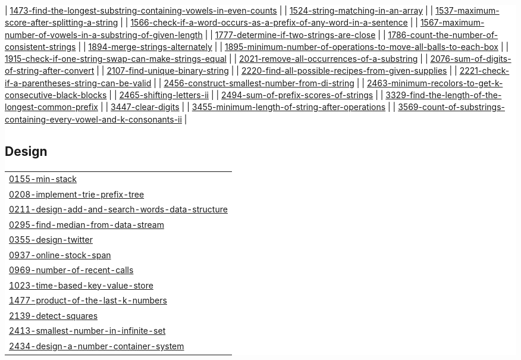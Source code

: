 | [1473-find-the-longest-substring-containing-vowels-in-even-counts](https://github.com/abdelrahmanbassam/LeetCode-Problems/tree/master/1473-find-the-longest-substring-containing-vowels-in-even-counts) |
| [1524-string-matching-in-an-array](https://github.com/abdelrahmanbassam/LeetCode-Problems/tree/master/1524-string-matching-in-an-array) |
| [1537-maximum-score-after-splitting-a-string](https://github.com/abdelrahmanbassam/LeetCode-Problems/tree/master/1537-maximum-score-after-splitting-a-string) |
| [1566-check-if-a-word-occurs-as-a-prefix-of-any-word-in-a-sentence](https://github.com/abdelrahmanbassam/LeetCode-Problems/tree/master/1566-check-if-a-word-occurs-as-a-prefix-of-any-word-in-a-sentence) |
| [1567-maximum-number-of-vowels-in-a-substring-of-given-length](https://github.com/abdelrahmanbassam/LeetCode-Problems/tree/master/1567-maximum-number-of-vowels-in-a-substring-of-given-length) |
| [1777-determine-if-two-strings-are-close](https://github.com/abdelrahmanbassam/LeetCode-Problems/tree/master/1777-determine-if-two-strings-are-close) |
| [1786-count-the-number-of-consistent-strings](https://github.com/abdelrahmanbassam/LeetCode-Problems/tree/master/1786-count-the-number-of-consistent-strings) |
| [1894-merge-strings-alternately](https://github.com/abdelrahmanbassam/LeetCode-Problems/tree/master/1894-merge-strings-alternately) |
| [1895-minimum-number-of-operations-to-move-all-balls-to-each-box](https://github.com/abdelrahmanbassam/LeetCode-Problems/tree/master/1895-minimum-number-of-operations-to-move-all-balls-to-each-box) |
| [1915-check-if-one-string-swap-can-make-strings-equal](https://github.com/abdelrahmanbassam/LeetCode-Problems/tree/master/1915-check-if-one-string-swap-can-make-strings-equal) |
| [2021-remove-all-occurrences-of-a-substring](https://github.com/abdelrahmanbassam/LeetCode-Problems/tree/master/2021-remove-all-occurrences-of-a-substring) |
| [2076-sum-of-digits-of-string-after-convert](https://github.com/abdelrahmanbassam/LeetCode-Problems/tree/master/2076-sum-of-digits-of-string-after-convert) |
| [2107-find-unique-binary-string](https://github.com/abdelrahmanbassam/LeetCode-Problems/tree/master/2107-find-unique-binary-string) |
| [2220-find-all-possible-recipes-from-given-supplies](https://github.com/abdelrahmanbassam/LeetCode-Problems/tree/master/2220-find-all-possible-recipes-from-given-supplies) |
| [2221-check-if-a-parentheses-string-can-be-valid](https://github.com/abdelrahmanbassam/LeetCode-Problems/tree/master/2221-check-if-a-parentheses-string-can-be-valid) |
| [2456-construct-smallest-number-from-di-string](https://github.com/abdelrahmanbassam/LeetCode-Problems/tree/master/2456-construct-smallest-number-from-di-string) |
| [2463-minimum-recolors-to-get-k-consecutive-black-blocks](https://github.com/abdelrahmanbassam/LeetCode-Problems/tree/master/2463-minimum-recolors-to-get-k-consecutive-black-blocks) |
| [2465-shifting-letters-ii](https://github.com/abdelrahmanbassam/LeetCode-Problems/tree/master/2465-shifting-letters-ii) |
| [2494-sum-of-prefix-scores-of-strings](https://github.com/abdelrahmanbassam/LeetCode-Problems/tree/master/2494-sum-of-prefix-scores-of-strings) |
| [3329-find-the-length-of-the-longest-common-prefix](https://github.com/abdelrahmanbassam/LeetCode-Problems/tree/master/3329-find-the-length-of-the-longest-common-prefix) |
| [3447-clear-digits](https://github.com/abdelrahmanbassam/LeetCode-Problems/tree/master/3447-clear-digits) |
| [3455-minimum-length-of-string-after-operations](https://github.com/abdelrahmanbassam/LeetCode-Problems/tree/master/3455-minimum-length-of-string-after-operations) |
| [3569-count-of-substrings-containing-every-vowel-and-k-consonants-ii](https://github.com/abdelrahmanbassam/LeetCode-Problems/tree/master/3569-count-of-substrings-containing-every-vowel-and-k-consonants-ii) |
## Design
|  |
| ------- |
| [0155-min-stack](https://github.com/abdelrahmanbassam/LeetCode-Problems/tree/master/0155-min-stack) |
| [0208-implement-trie-prefix-tree](https://github.com/abdelrahmanbassam/LeetCode-Problems/tree/master/0208-implement-trie-prefix-tree) |
| [0211-design-add-and-search-words-data-structure](https://github.com/abdelrahmanbassam/LeetCode-Problems/tree/master/0211-design-add-and-search-words-data-structure) |
| [0295-find-median-from-data-stream](https://github.com/abdelrahmanbassam/LeetCode-Problems/tree/master/0295-find-median-from-data-stream) |
| [0355-design-twitter](https://github.com/abdelrahmanbassam/LeetCode-Problems/tree/master/0355-design-twitter) |
| [0937-online-stock-span](https://github.com/abdelrahmanbassam/LeetCode-Problems/tree/master/0937-online-stock-span) |
| [0969-number-of-recent-calls](https://github.com/abdelrahmanbassam/LeetCode-Problems/tree/master/0969-number-of-recent-calls) |
| [1023-time-based-key-value-store](https://github.com/abdelrahmanbassam/LeetCode-Problems/tree/master/1023-time-based-key-value-store) |
| [1477-product-of-the-last-k-numbers](https://github.com/abdelrahmanbassam/LeetCode-Problems/tree/master/1477-product-of-the-last-k-numbers) |
| [2139-detect-squares](https://github.com/abdelrahmanbassam/LeetCode-Problems/tree/master/2139-detect-squares) |
| [2413-smallest-number-in-infinite-set](https://github.com/abdelrahmanbassam/LeetCode-Problems/tree/master/2413-smallest-number-in-infinite-set) |
| [2434-design-a-number-container-system](https://github.com/abdelrahmanbassam/LeetCode-Problems/tree/master/2434-design-a-number-container-system) |